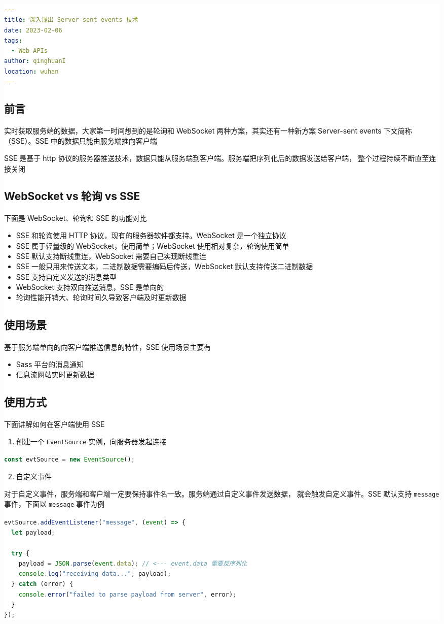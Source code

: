 ```yaml
---
title: 深入浅出 Server-sent events 技术
date: 2023-02-06
tags:
  - Web APIs
author: qinghuanI
location: wuhan
---
```


## 前言

实时获取服务端的数据，大家第一时间想到的是轮询和 WebSocket 两种方案，其实还有一种新方案 Server-sent events
下文简称（SSE）。SSE 中的数据只能由服务端推向客户端

SSE 是基于 http 协议的服务器推送技术，数据只能从服务端到客户端。服务端把序列化后的数据发送给客户端，
整个过程持续不断直至连接关闭

## WebSocket vs 轮询 vs SSE

下面是 WebSocket、轮询和 SSE 的功能对比

- SSE 和轮询使用 HTTP 协议，现有的服务器软件都支持。WebSocket 是一个独立协议
- SSE 属于轻量级的 WebSocket，使用简单；WebSocket 使用相对复杂，轮询使用简单
- SSE 默认支持断线重连，WebSocket 需要自己实现断线重连
- SSE 一般只用来传送文本，二进制数据需要编码后传送，WebSocket 默认支持传送二进制数据
- SSE 支持自定义发送的消息类型
- WebSocket 支持双向推送消息，SSE 是单向的
- 轮询性能开销大、轮询时间久导致客户端及时更新数据

## 使用场景

基于服务端单向的向客户端推送信息的特性，SSE 使用场景主要有

- Sass 平台的消息通知
- 信息流网站实时更新数据

## 使用方式

下面讲解如何在客户端使用 SSE

1. 创建一个 `EventSource` 实例，向服务器发起连接

```js
const evtSource = new EventSource();
```

2. 自定义事件

对于自定义事件，服务端和客户端一定要保持事件名一致。服务端通过自定义事件发送数据，
就会触发自定义事件。SSE 默认支持 `message` 事件，下面以 `message` 事件为例

```js
evtSource.addEventListener("message", (event) => {
  let payload;

  try {
    payload = JSON.parse(event.data); // <--- event.data 需要反序列化
    console.log("receiving data...", payload);
  } catch (error) {
    console.error("failed to parse payload from server", error);
  }
});
```
